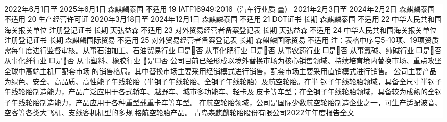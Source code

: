 2022年6月1日至
2025年6月1日
森麒麟泰国
不适用
19
IATF16949:2016（汽车行业质
量）
2021年2月3日至
2024年2月2日
森麒麟泰国
不适用
20
生产经营许可证
2020年3月18日至
2024年12月1日
森麒麟泰国
不适用
21
DOT证书
长期
森麒麟泰国
不适用
22
中华人民共和国海关报关单位
注册登记证书
长期
天弘益森
不适用
23
对外贸易经营者备案登记表
长期
天弘益森
不适用
24
中华人民共和国海关报关单位
注册登记证书
长期
森麒麟国际贸易
不适用
25
对外贸易经营者备案登记表
长期
森麒麟国际贸易
不适用
注：表格中序号5-10项、19项资质需每年度进行监督审核。从事石油加工、石油贸易行业
□是否
从事化肥行业
□是否
从事农药行业
□是否
从事氯碱、纯碱行业
□是否
从事化纤行业
□是否
从事塑料、橡胶行业
是□否
公司目前已经形成以境外替换市场为核心销售领域、持续培育境内替换市场、重点攻坚全球中高端主机厂配套市场
的销售格局。其中替换市场主要采用经销模式进行销售，配套市场主要采用直销模式进行销售。
公司主要产品为绿色、安全、高品质、高性能子午线轮胎（半钢子午线轮胎、全钢子午线轮胎）及航空轮胎。在半
钢子午线轮胎领域，具备全尺寸半钢子午线轮胎制造能力，产品广泛应用于各式轿车、越野车、城市多功能车、轻卡及
皮卡等车型；在全钢子午线轮胎领域，具备较为成熟的全钢子午线轮胎制造能力，产品应用于各种重型载重卡车等车型。
在航空轮胎领域，公司是国际少数航空轮胎制造企业之一，可生产适配波音、空客等各类大飞机、支线客机机型的多规
格航空轮胎产品。
青岛森麒麟轮胎股份有限公司2022年年度报告全文